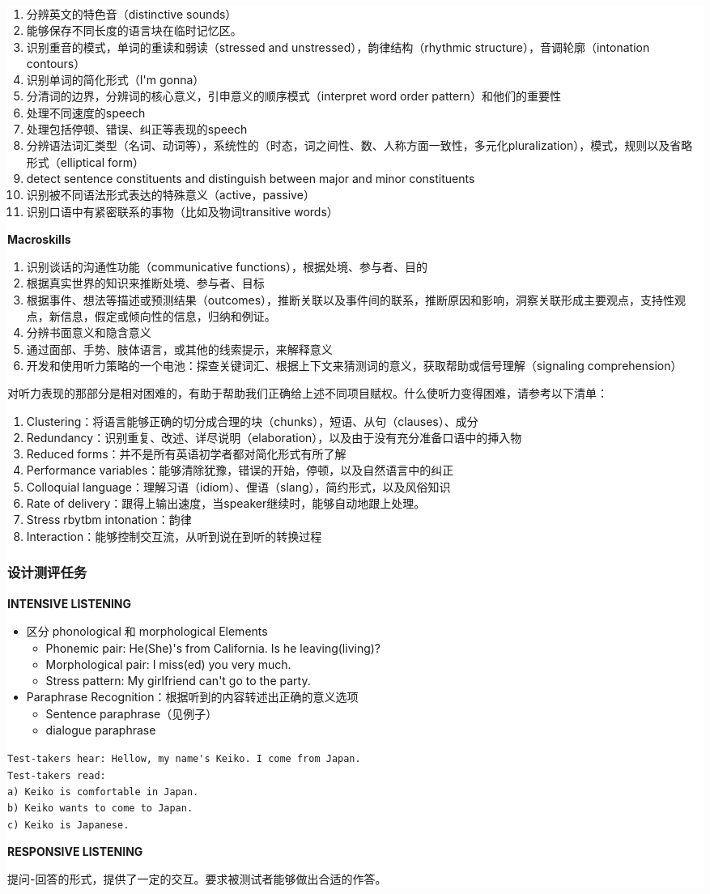 1. 分辨英文的特色音（distinctive sounds）
2. 能够保存不同长度的语言块在临时记忆区。
3. 识别重音的模式，单词的重读和弱读（stressed and unstressed），韵律结构（rhythmic structure），音调轮廓（intonation contours）
4. 识别单词的简化形式（I'm gonna）
5. 分清词的边界，分辨词的核心意义，引申意义的顺序模式（interpret word order pattern）和他们的重要性
6. 处理不同速度的speech
7. 处理包括停顿、错误、纠正等表现的speech
8. 分辨语法词汇类型（名词、动词等），系统性的（时态，词之间性、数、人称方面一致性，多元化pluralization），模式，规则以及省略形式（elliptical form）
9. detect sentence constituents and distinguish between major and minor constituents
10. 识别被不同语法形式表达的特殊意义（active，passive）
11. 识别口语中有紧密联系的事物（比如及物词transitive words）

**Macroskills**

1. 识别谈话的沟通性功能（communicative functions），根据处境、参与者、目的
2. 根据真实世界的知识来推断处境、参与者、目标
3. 根据事件、想法等描述或预测结果（outcomes），推断关联以及事件间的联系，推断原因和影响，洞察关联形成主要观点，支持性观点，新信息，假定或倾向性的信息，归纳和例证。
4. 分辨书面意义和隐含意义
5. 通过面部、手势、肢体语言，或其他的线索提示，来解释意义
6. 开发和使用听力策略的一个电池：探查关键词汇、根据上下文来猜测词的意义，获取帮助或信号理解（signaling comprehension）

对听力表现的那部分是相对困难的，有助于帮助我们正确给上述不同项目赋权。什么使听力变得困难，请参考以下清单：

1. Clustering：将语言能够正确的切分成合理的块（chunks），短语、从句（clauses）、成分
2. Redundancy：识别重复、改述、详尽说明（elaboration），以及由于没有充分准备口语中的挿入物
3. Reduced forms：并不是所有英语初学者都对简化形式有所了解
4. Performance variables：能够清除犹豫，错误的开始，停顿，以及自然语言中的纠正
5. Colloquial language：理解习语（idiom）、俚语（slang），简约形式，以及风俗知识
6. Rate of delivery：跟得上输出速度，当speaker继续时，能够自动地跟上处理。
7. Stress rbytbm intonation：韵律
8. Interaction：能够控制交互流，从听到说在到听的转换过程

### 设计测评任务

**INTENSIVE LISTENING**

- 区分 phonological 和 morphological Elements
  - Phonemic pair: He(She)'s from California. Is he leaving(living)? 
  - Morphological pair: I miss(ed) you very much.
  - Stress pattern: My girlfriend can't go to the party. 
- Paraphrase Recognition：根据听到的内容转述出正确的意义选项
  - Sentence paraphrase（见例子）
  - dialogue paraphrase 

```
Test-takers hear: Hellow, my name's Keiko. I come from Japan.
Test-takers read:
a) Keiko is comfortable in Japan.
b) Keiko wants to come to Japan.
c) Keiko is Japanese.
```
**RESPONSIVE LISTENING**

提问-回答的形式，提供了一定的交互。要求被测试者能够做出合适的作答。

